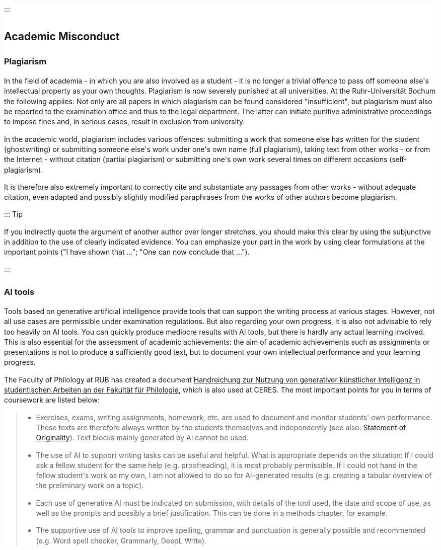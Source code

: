 :::

## Academic Misconduct

### Plagiarism

In the field of academia - in which you are also involved as a student - it is no longer a trivial offence to pass off someone else's intellectual property as your own thoughts. Plagiarism is now severely punished at all universities. At the Ruhr-Universität Bochum the following applies: Not only are all papers in which plagiarism can be found considered "insufficient", but plagiarism must also be reported to the examination office and thus to the legal department. The latter can initiate punitive administrative proceedings to impose fines and, in serious cases, result in exclusion from university.

In the academic world, plagiarism includes various offences: submitting a work that someone else has written for the student (ghostwriting) or submitting someone else's work under one's own name (full plagiarism), taking text from other works - or from the Internet - without citation (partial plagiarism) or submitting one's own work several times on different occasions (self-plagiarism).

It is therefore also extremely important to correctly cite and substantiate any passages from other works - without adequate citation, even adapted and possibly slightly modified paraphrases from the works of other authors become plagiarism.

::: Tip

If you indirectly quote the argument of another author over longer stretches, you should make this clear by using the subjunctive in addition to the use of clearly indicated evidence. You can emphasize your part in the work by using clear formulations at the important points ("I have shown that ..."; "One can now conclude that ...").

:::

### AI tools

Tools based on generative artificial intelligence provide tools that can support the writing process at various stages. However, not all use cases are permissible under examination regulations. But also regarding your own progress, it is also not advisable to rely too heavily on AI tools. You can quickly produce mediocre results with AI tools, but there is hardly any actual learning involved. This is also essential for the assessment of academic achievements: the aim of academic achievements such as assignments or presentations is not to produce a sufficiently good text, but to document your own intellectual performance and your learning progress.

The Faculty of Philology at RUB has created a document [Handreichung zur Nutzung von generativer künstlicher Intelligenz in studentischen Arbeiten an der Fakultät für Philologie](https://www.dekphil.ruhr-uni-bochum.de/dekphil/mam/2023-philologie-gki-handreichung.pdf), which is also used at CERES. The most important points for you in terms of coursework are listed below:

> - Exercises, exams, writing assignments, homework, etc. are used to document and monitor students' own performance. These texts are therefore always written by the students themselves and independently (see also: [Statement of Originality](#statement-of-originality)). Text blocks mainly generated by AI cannot be used.
>
> - The use of AI to support writing tasks can be useful and helpful. What is appropriate depends on the situation: If I could ask a fellow student for the same help (e.g. proofreading), it is most probably permissible. If I could not hand in the fellow student's work as my own, I am not allowed to do so for AI-generated results (e.g. creating a tabular overview of the preliminary work on a topic).
>
> - Each use of generative AI must be indicated on submission, with details of the tool used, the date and scope of use, as well as the prompts and possibly a brief justification. This can be done in a methods chapter, for example.
>
> - The supportive use of AI tools to improve spelling, grammar and punctuation is generally possible and recommended (e.g. Word spell checker, Grammarly, DeepL Write).
>
